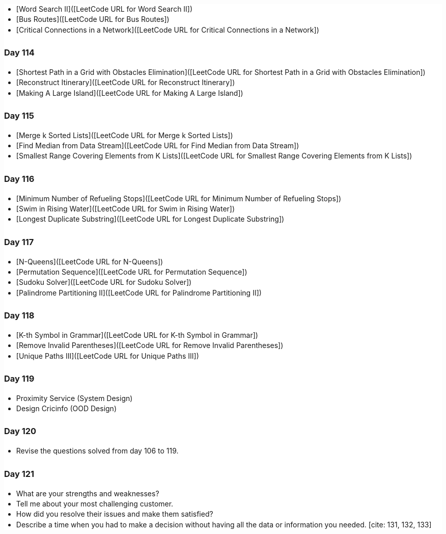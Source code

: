 * [Word Search II]([LeetCode URL for Word Search II])
* [Bus Routes]([LeetCode URL for Bus Routes])
* [Critical Connections in a Network]([LeetCode URL for Critical Connections in a Network]) 

### Day 114

* [Shortest Path in a Grid with Obstacles Elimination]([LeetCode URL for Shortest Path in a Grid with Obstacles Elimination])
* [Reconstruct Itinerary]([LeetCode URL for Reconstruct Itinerary])
* [Making A Large Island]([LeetCode URL for Making A Large Island]) 

### Day 115

* [Merge k Sorted Lists]([LeetCode URL for Merge k Sorted Lists])
* [Find Median from Data Stream]([LeetCode URL for Find Median from Data Stream])
* [Smallest Range Covering Elements from K Lists]([LeetCode URL for Smallest Range Covering Elements from K Lists]) 

### Day 116

* [Minimum Number of Refueling Stops]([LeetCode URL for Minimum Number of Refueling Stops])
* [Swim in Rising Water]([LeetCode URL for Swim in Rising Water])
* [Longest Duplicate Substring]([LeetCode URL for Longest Duplicate Substring]) 

### Day 117

* [N-Queens]([LeetCode URL for N-Queens])
* [Permutation Sequence]([LeetCode URL for Permutation Sequence])
* [Sudoku Solver]([LeetCode URL for Sudoku Solver])
* [Palindrome Partitioning II]([LeetCode URL for Palindrome Partitioning II]) 

### Day 118

* [K-th Symbol in Grammar]([LeetCode URL for K-th Symbol in Grammar])
* [Remove Invalid Parentheses]([LeetCode URL for Remove Invalid Parentheses])
* [Unique Paths III]([LeetCode URL for Unique Paths III]) 

### Day 119

* Proximity Service (System Design)
* Design Cricinfo (OOD Design) 

### Day 120

* Revise the questions solved from day 106 to 119. 

### Day 121

* What are your strengths and weaknesses?
* Tell me about your most challenging customer.
* How did you resolve their issues and make them satisfied?
* Describe a time when you had to make a decision without having all the data or information you needed. [cite: 131, 132, 133]
